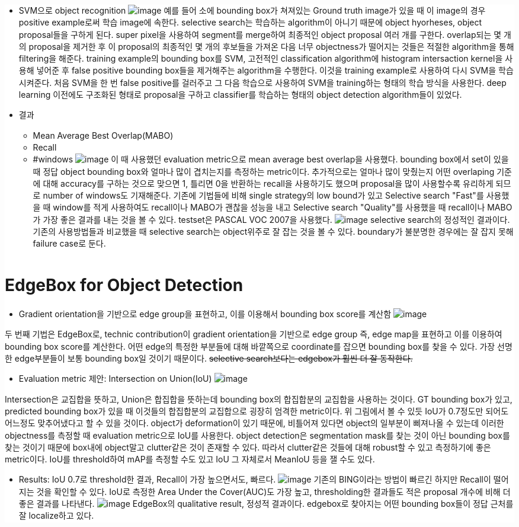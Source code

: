 * SVM으로 object recognition
 ![image](https://user-images.githubusercontent.com/122149118/236226475-e481cadb-e799-47db-aa81-5a54f199c267.png)
 예를 들어 소에 bounding box가 쳐져있는 Ground truth image가 있을 때 이 image의 경우 positive example로써 학습 image에 속한다.
 selective search는 학습하는 algorithm이 아니기 때문에 object hyorheses, object proposal들을 구하게 된다. 
 super pixel을 사용하여 segment를 merge하여 최종적인 object proposal 여러 개를 구한다.
 overlap되는 몇 개의 proposal을 제거한 후 이 proposal의 최종적인 몇 개의 후보들을 가져온 다음 너무 objectness가 떨어지는 것들은 적절한 algorithm을 통해 filtering을 해준다.
 training example의 bounding box를 SVM, 고전적인 classification algorithm에 histogram intersaction kernel을 사용해 넣어준 후 false positive bounding box들을 제거해주는 algorithm을 수행한다.
 이것을 training example로 사용하여 다시 SVM을 학습시켜준다.
 처음 SVM을 한 번 false positive를 걸러주고 그 다음 학습으로 사용하여 SVM을 training하는 형태의 학습 방식을 사용한다.
 deep learning 이전에도 구조화된 형태로 proposal을 구하고 classifier를 학습하는 형태의 object detection algorithm들이 있었다.

 * 결과
    - Mean Average Best Overlap(MABO)
    - Recall
    - #windows
![image](https://user-images.githubusercontent.com/122149118/236230680-8553f749-d919-4ba9-9259-4ae976fd1cd3.png)
이 때 사용했던 evaluation metric으로 mean average best overlap을 사용했다.
bounding box에서 set이 있을 때 정답 object bounding box와 얼마나 많이 겹치는지를 측정하는 metric이다.
추가적으로는 얼마나 많이 맞췄는지 어떤 overlaping 기준에 대해 accuracy를 구하는 것으로 맞으면 1, 틀리면 0을 반환하는  recall을 사용하기도 했으며 proposal을 많이 사용할수록 유리하게 되므로 number of windows도 기재해준다.
기존에 기법들에 비해 single strategy의 low bound가 있고 Selective search "Fast"를 사용했을 때 window를 적게 사용하여도 recall이나 MABO가 괜찮을 성능을 내고 Selective search "Quality"를 사용했을 때 recall이나 MABO가 가장 좋은 결과를 내는 것을 볼 수 있다.
testset은 PASCAL VOC 2007을 사용했다. 
![image](https://user-images.githubusercontent.com/122149118/236231024-285beeba-030a-4a09-b314-9601cde1345b.png)
selective search의 정성적인 결과이다.
기존의 사용방법들과 비교했을 때 selective search는 object위주로 잘 잡는 것을 볼 수 있다.
boundary가 불분명한 경우에는 잘 잡지 못해 failure case로 둔다.

# EdgeBox for Object Detection
 
 * Gradient orientation을 기반으로 edge group을 표현하고, 이를 이용해서 bounding box score를 계산함
 ![image](https://github.com/leexera/leexera.github.io/assets/122149118/f09fc242-5810-4196-bf23-14cb749576ed)

 두 번째 기법은 EdgeBox로, technic contribution이 gradient orientation을 기반으로 edge group 즉, edge map을 표현하고 이를 이용하여 bounding box score를 계산한다.
 어떤 edge의 특정한 부분들에 대해 바깥쪽으로 coordinate를 잡으면 bounding box를 찾을 수 있다.
 가장 선명한 edge부분들이 보통 bounding box일 것이기 때문이다.
 <del>selective search보다는 edgebox가 훨씬 더 잘 동작한다.</del>

 * Evaluation metric 제안: Intersection on Union(IoU)
 ![image](https://github.com/leexera/leexera.github.io/assets/122149118/fc65b12e-a0d1-4660-9299-64f4f81c90bc)

 Intersection은 교집합을 뜻하고, Union은 합집합을 뜻하는데 bounding box의 합집합분의 교집합을 사용하는 것이다.
 GT bounding box가 있고, predicted bounding box가 있을 때 이것들의 합집합분의 교집합으로 굉장히 엄격한 metric이다.
 위 그림에서 볼 수 있듯 IoU가 0.7정도만 되어도 어느정도 맞추어냈다고 할 수 있을 것이다.
 object가 deformation이 있기 때문에, 비틀어져 있다면 object의 일부분이 삐져나올 수 있는데 이러한 objectness를 측정할 때 evaluation metric으로 IoU를 사용한다.
 object detection은 segmentation mask를 찾는 것이 아닌 bounding box를 찾는 것이기 때문에 box내에 object말고 clutter같은 것이 존재할 수 있다.
 따라서 clutter같은 것들에 대해 robust할 수 있고 측정하기에 좋은 metric이다.
 IoU를 threshold하여 mAP를 측정할 수도 있고 IoU 그 자체로서 MeanIoU 등을 잴 수도 있다.
 * Results: IoU 0.7로 threshold한 결과, Recall이 가장 높으면서도, 빠르다.
 ![image](https://github.com/leexera/leexera.github.io/assets/122149118/069dc794-d198-4bc9-984d-dbc85597377b)
 기존의 BING이라는 방법이 빠르긴 하지만 Recall이 떨어지는 것을 확인할 수 있다.
 IoU로 측정한 Area Under the Cover(AUC)도 가장 높고, thresholding한 결과들도 적은 proposal 개수에 비해 더 좋은 결과를 나타낸다.
 ![image](https://github.com/leexera/leexera.github.io/assets/122149118/e6af9921-e157-4259-a202-159f4373c078)
 EdgeBox의 qualitative result, 정성적 결과이다.
 edgebox로 찾아지는 어떤 bounding box들이 정답 근처를 잘 localize하고 있다.